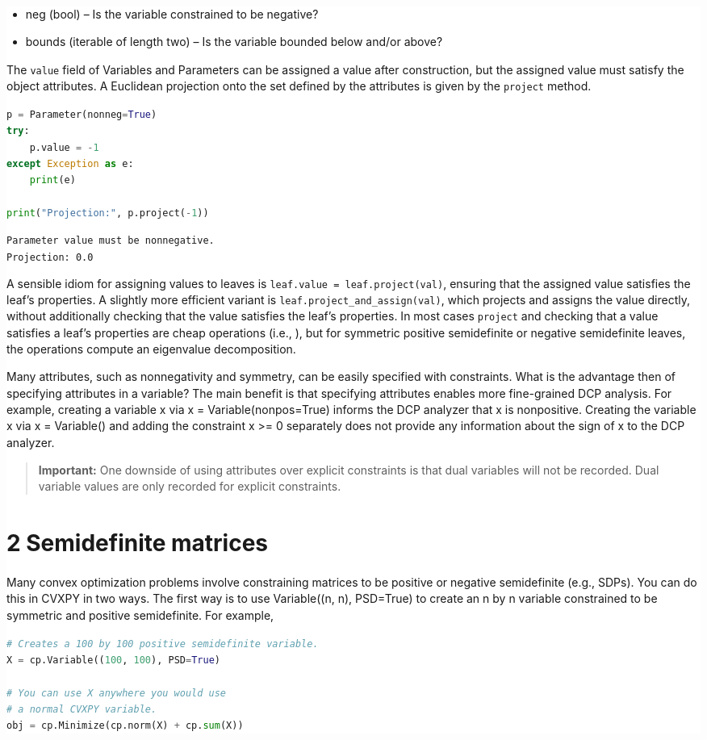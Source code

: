 + neg (bool) – Is the variable constrained to be negative?

+ bounds (iterable of length two) – Is the variable bounded below and/or above?

The `value` field of Variables and Parameters can be assigned a value after construction, but the assigned value must satisfy the object attributes. A Euclidean projection onto the set defined by the attributes is given by the `project` method.

```py
p = Parameter(nonneg=True)
try:
    p.value = -1
except Exception as e:
    print(e)

print("Projection:", p.project(-1))

```

```
Parameter value must be nonnegative.
Projection: 0.0
```

A sensible idiom for assigning values to leaves is `leaf.value = leaf.project(val)`, ensuring that the assigned value satisfies the leaf’s properties. A slightly more efficient variant is `leaf.project_and_assign(val)`, which projects and assigns the value directly, without additionally checking that the value satisfies the leaf’s properties. In most cases `project` and checking that a value satisfies a leaf’s properties are cheap operations (i.e., 
), but for symmetric positive semidefinite or negative semidefinite leaves, the operations compute an eigenvalue decomposition.

Many attributes, such as nonnegativity and symmetry, can be easily specified with constraints. What is the advantage then of specifying attributes in a variable? The main benefit is that specifying attributes enables more fine-grained DCP analysis. For example, creating a variable x via x = Variable(nonpos=True) informs the DCP analyzer that x is nonpositive. Creating the variable x via x = Variable() and adding the constraint x >= 0 separately does not provide any information about the sign of x to the DCP analyzer.

>**Important:**
One downside of using attributes over explicit constraints is that dual variables will not be recorded. Dual variable values are only recorded for explicit constraints.

# 2 Semidefinite matrices

Many convex optimization problems involve constraining matrices to be positive or negative semidefinite (e.g., SDPs). You can do this in CVXPY in two ways. The first way is to use Variable((n, n), PSD=True) to create an n by n variable constrained to be symmetric and positive semidefinite. For example,

```py
# Creates a 100 by 100 positive semidefinite variable.
X = cp.Variable((100, 100), PSD=True)

# You can use X anywhere you would use
# a normal CVXPY variable.
obj = cp.Minimize(cp.norm(X) + cp.sum(X))

```
